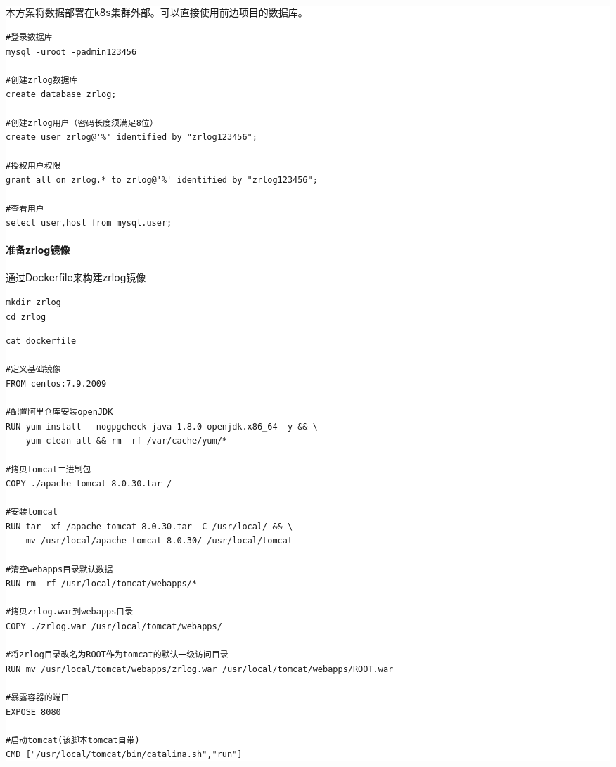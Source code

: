 本方案将数据部署在k8s集群外部。可以直接使用前边项目的数据库。

```shell
#登录数据库
mysql -uroot -padmin123456

#创建zrlog数据库
create database zrlog;

#创建zrlog用户（密码长度须满足8位）
create user zrlog@'%' identified by "zrlog123456";

#授权用户权限
grant all on zrlog.* to zrlog@'%' identified by "zrlog123456";

#查看用户
select user,host from mysql.user;
```



#### 准备zrlog镜像

通过Dockerfile来构建zrlog镜像

```shell
mkdir zrlog
cd zrlog
```

```shell
cat dockerfile

#定义基础镜像
FROM centos:7.9.2009

#配置阿里仓库安装openJDK
RUN yum install --nogpgcheck java-1.8.0-openjdk.x86_64 -y && \
    yum clean all && rm -rf /var/cache/yum/*

#拷贝tomcat二进制包
COPY ./apache-tomcat-8.0.30.tar /

#安装tomcat
RUN tar -xf /apache-tomcat-8.0.30.tar -C /usr/local/ && \
    mv /usr/local/apache-tomcat-8.0.30/ /usr/local/tomcat

#清空webapps目录默认数据
RUN rm -rf /usr/local/tomcat/webapps/*

#拷贝zrlog.war到webapps目录
COPY ./zrlog.war /usr/local/tomcat/webapps/

#将zrlog目录改名为ROOT作为tomcat的默认一级访问目录
RUN mv /usr/local/tomcat/webapps/zrlog.war /usr/local/tomcat/webapps/ROOT.war

#暴露容器的端口
EXPOSE 8080

#启动tomcat(该脚本tomcat自带)
CMD ["/usr/local/tomcat/bin/catalina.sh","run"]
```
